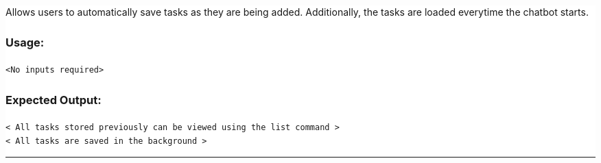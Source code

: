 Allows users to automatically save tasks as they are being added.
Additionally, the tasks are loaded everytime the chatbot starts.

### Usage:
```
<No inputs required>
```

### Expected Output:
```
< All tasks stored previously can be viewed using the list command >
< All tasks are saved in the background >
```

---